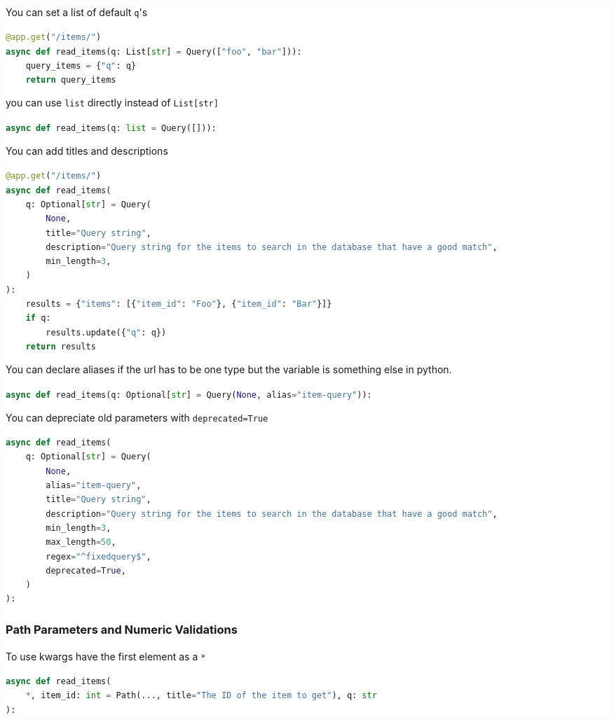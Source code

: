 You can set a list of default `q`'s
```python
@app.get("/items/")
async def read_items(q: List[str] = Query(["foo", "bar"])):
    query_items = {"q": q}
    return query_items
```

you can use `list` directly instead of `List[str]`
```python
async def read_items(q: list = Query([])):
```

You can add titles and descriptions
```python
@app.get("/items/")
async def read_items(
    q: Optional[str] = Query(
        None,
        title="Query string",
        description="Query string for the items to search in the database that have a good match",
        min_length=3,
    )
):
    results = {"items": [{"item_id": "Foo"}, {"item_id": "Bar"}]}
    if q:
        results.update({"q": q})
    return results
```

You can declare aliases if the url has to be one type but the variable is something else in python. 
```python
async def read_items(q: Optional[str] = Query(None, alias="item-query")):
```

You can depreciate old parameters with `deprecated=True`
```python
async def read_items(
    q: Optional[str] = Query(
        None,
        alias="item-query",
        title="Query string",
        description="Query string for the items to search in the database that have a good match",
        min_length=3,
        max_length=50,
        regex="^fixedquery$",
        deprecated=True,
    )
):
```

### Path Parameters and Numeric Validations

To use kwargs have the first element as a `*`
```python
async def read_items(
    *, item_id: int = Path(..., title="The ID of the item to get"), q: str
):
```
